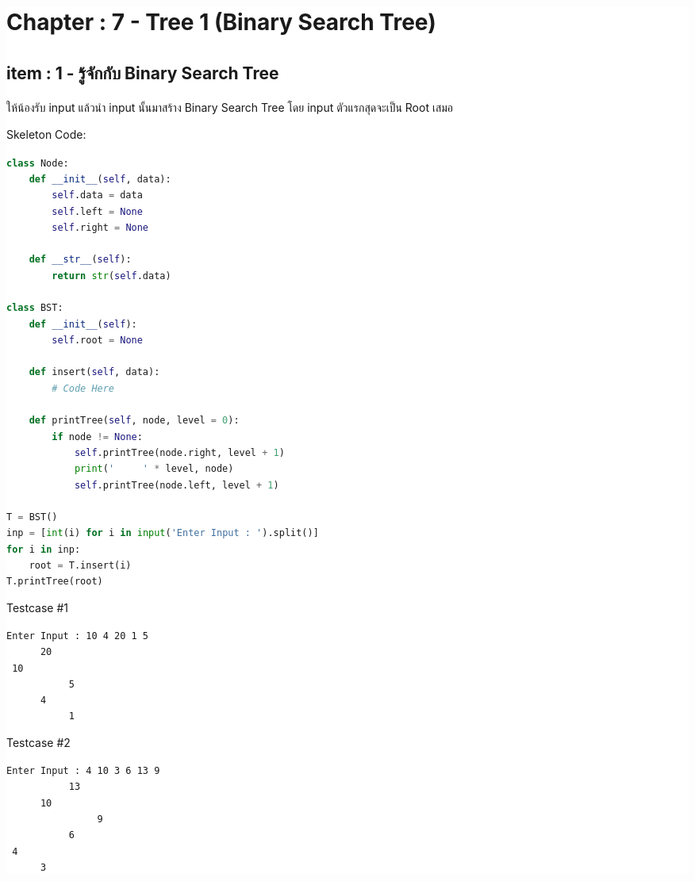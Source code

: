 # Chapter : 7 - Tree 1 (Binary Search Tree)

## item : 1 - รู้จักกับ Binary Search Tree

ให้น้องรับ input แล้วนำ input นั้นมาสร้าง Binary Search Tree โดย input ตัวแรกสุดจะเป็น Root เสมอ

Skeleton Code:
```python
class Node:
    def __init__(self, data):
        self.data = data
        self.left = None
        self.right = None
    
    def __str__(self):
        return str(self.data)

class BST:
    def __init__(self):
        self.root = None

    def insert(self, data):
        # Code Here
    
    def printTree(self, node, level = 0):
        if node != None:
            self.printTree(node.right, level + 1)
            print('     ' * level, node)
            self.printTree(node.left, level + 1)

T = BST()
inp = [int(i) for i in input('Enter Input : ').split()]
for i in inp:
    root = T.insert(i)
T.printTree(root)
```

Testcase #1
```
Enter Input : 10 4 20 1 5
      20
 10
           5
      4
           1
```

Testcase #2
```
Enter Input : 4 10 3 6 13 9
           13
      10
                9
           6
 4
      3
```
